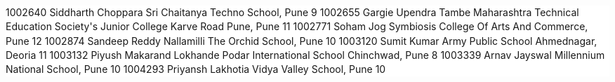 <tr>
<td>1002640</td>
<td>Siddharth Choppara</td>
<td>Sri Chaitanya Techno School, Pune</td>
<td>9</td>
</tr>

<tr>
<td>1002655</td>
<td>Gargie Upendra Tambe</td>
<td>Maharashtra Technical Education Society's Junior College Karve Road Pune, Pune</td>
<td>11</td>
</tr>

<tr>
<td>1002771</td>
<td>Soham Jog</td>
<td>Symbiosis College Of Arts And Commerce, Pune</td>
<td>12</td>
</tr>

<tr>
<td>1002874</td>
<td>Sandeep Reddy Nallamilli</td>
<td>The Orchid School, Pune</td>
<td>10</td>
</tr>

<tr>
<td>1003120</td>
<td>Sumit Kumar</td>
<td>Army Public School Ahmednagar, Deoria</td>
<td>11</td>
</tr>

<tr>
<td>1003132</td>
<td>Piyush Makarand Lokhande</td>
<td>Podar International School Chinchwad, Pune</td>
<td>8</td>
</tr>

<tr>
<td>1003339</td>
<td>Arnav Jayswal</td>
<td>Millennium National School, Pune</td>
<td>10</td>
</tr>

<tr>
<td>1004293</td>
<td>Priyansh Lakhotia</td>
<td>Vidya Valley School, Pune</td>
<td>10</td>
</tr>
